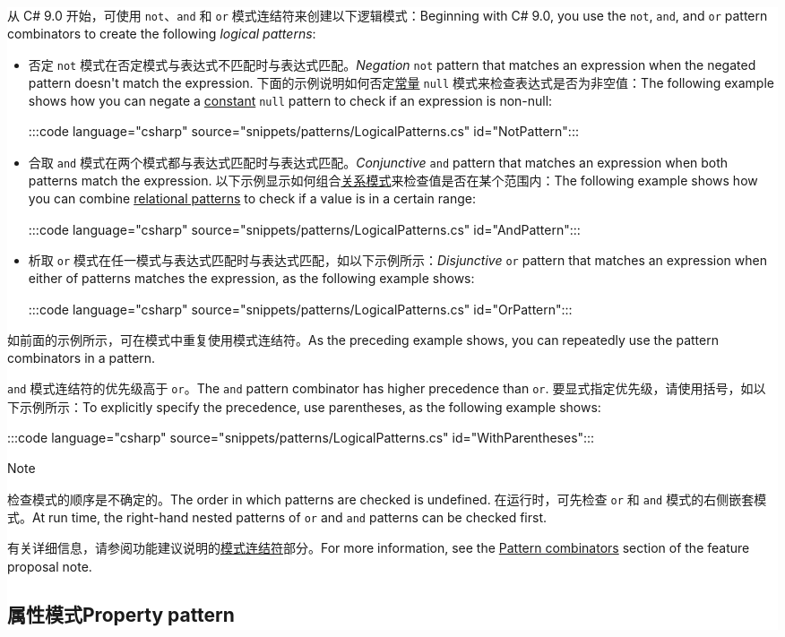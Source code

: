 <span data-ttu-id="945d5-170">从 C# 9.0 开始，可使用 `not`、`and` 和 `or` 模式连结符来创建以下逻辑模式：</span><span class="sxs-lookup"><span data-stu-id="945d5-170">Beginning with C# 9.0, you use the `not`, `and`, and `or` pattern combinators to create the following *logical patterns*:</span></span>

- <span data-ttu-id="945d5-171">否定 `not` 模式在否定模式与表达式不匹配时与表达式匹配。</span><span class="sxs-lookup"><span data-stu-id="945d5-171">*Negation* `not` pattern that matches an expression when the negated pattern doesn't match the expression.</span></span> <span data-ttu-id="945d5-172">下面的示例说明如何否定[常量](#constant-pattern) `null` 模式来检查表达式是否为非空值：</span><span class="sxs-lookup"><span data-stu-id="945d5-172">The following example shows how you can negate a [constant](#constant-pattern) `null` pattern to check if an expression is non-null:</span></span>

  :::code language="csharp" source="snippets/patterns/LogicalPatterns.cs" id="NotPattern":::

- <span data-ttu-id="945d5-173">合取 `and` 模式在两个模式都与表达式匹配时与表达式匹配。</span><span class="sxs-lookup"><span data-stu-id="945d5-173">*Conjunctive* `and` pattern that matches an expression when both patterns match the expression.</span></span> <span data-ttu-id="945d5-174">以下示例显示如何组合[关系模式](#relational-patterns)来检查值是否在某个范围内：</span><span class="sxs-lookup"><span data-stu-id="945d5-174">The following example shows how you can combine [relational patterns](#relational-patterns) to check if a value is in a certain range:</span></span>

  :::code language="csharp" source="snippets/patterns/LogicalPatterns.cs" id="AndPattern":::

- <span data-ttu-id="945d5-175">析取 `or` 模式在任一模式与表达式匹配时与表达式匹配，如以下示例所示：</span><span class="sxs-lookup"><span data-stu-id="945d5-175">*Disjunctive* `or` pattern that matches an expression when either of patterns matches the expression, as the following example shows:</span></span>

  :::code language="csharp" source="snippets/patterns/LogicalPatterns.cs" id="OrPattern":::

<span data-ttu-id="945d5-176">如前面的示例所示，可在模式中重复使用模式连结符。</span><span class="sxs-lookup"><span data-stu-id="945d5-176">As the preceding example shows, you can repeatedly use the pattern combinators in a pattern.</span></span>

<span data-ttu-id="945d5-177">`and` 模式连结符的优先级高于 `or`。</span><span class="sxs-lookup"><span data-stu-id="945d5-177">The `and` pattern combinator has higher precedence than `or`.</span></span> <span data-ttu-id="945d5-178">要显式指定优先级，请使用括号，如以下示例所示：</span><span class="sxs-lookup"><span data-stu-id="945d5-178">To explicitly specify the precedence, use parentheses, as the following example shows:</span></span>

:::code language="csharp" source="snippets/patterns/LogicalPatterns.cs" id="WithParentheses":::

> [!NOTE]
> <span data-ttu-id="945d5-179">检查模式的顺序是不确定的。</span><span class="sxs-lookup"><span data-stu-id="945d5-179">The order in which patterns are checked is undefined.</span></span> <span data-ttu-id="945d5-180">在运行时，可先检查 `or` 和 `and` 模式的右侧嵌套模式。</span><span class="sxs-lookup"><span data-stu-id="945d5-180">At run time, the right-hand nested patterns of `or` and `and` patterns can be checked first.</span></span>

<span data-ttu-id="945d5-181">有关详细信息，请参阅功能建议说明的[模式连结符](~/_csharplang/proposals/csharp-9.0/patterns3.md#pattern-combinators)部分。</span><span class="sxs-lookup"><span data-stu-id="945d5-181">For more information, see the [Pattern combinators](~/_csharplang/proposals/csharp-9.0/patterns3.md#pattern-combinators) section of the feature proposal note.</span></span>

## <a name="property-pattern"></a><span data-ttu-id="945d5-182">属性模式</span><span class="sxs-lookup"><span data-stu-id="945d5-182">Property pattern</span></span>

